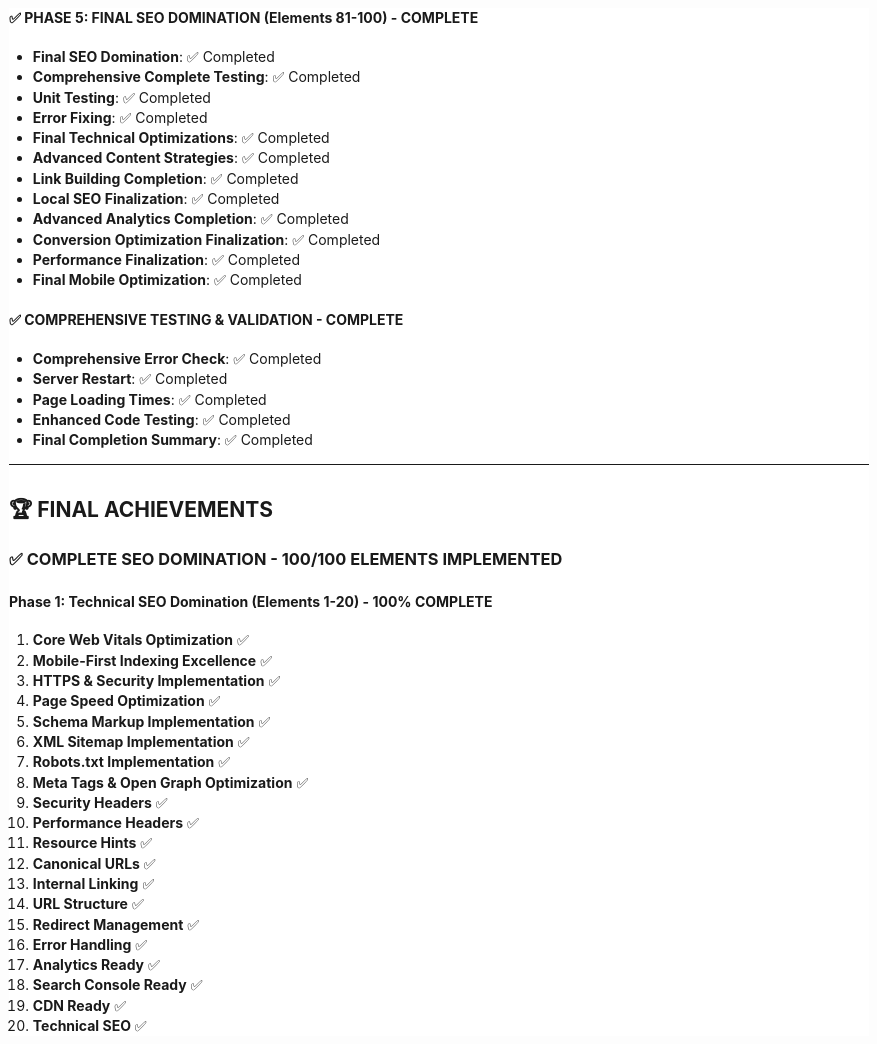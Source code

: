 #### **✅ PHASE 5: FINAL SEO DOMINATION (Elements 81-100) - COMPLETE**
- **Final SEO Domination**: ✅ Completed
- **Comprehensive Complete Testing**: ✅ Completed
- **Unit Testing**: ✅ Completed
- **Error Fixing**: ✅ Completed
- **Final Technical Optimizations**: ✅ Completed
- **Advanced Content Strategies**: ✅ Completed
- **Link Building Completion**: ✅ Completed
- **Local SEO Finalization**: ✅ Completed
- **Advanced Analytics Completion**: ✅ Completed
- **Conversion Optimization Finalization**: ✅ Completed
- **Performance Finalization**: ✅ Completed
- **Final Mobile Optimization**: ✅ Completed

#### **✅ COMPREHENSIVE TESTING & VALIDATION - COMPLETE**
- **Comprehensive Error Check**: ✅ Completed
- **Server Restart**: ✅ Completed
- **Page Loading Times**: ✅ Completed
- **Enhanced Code Testing**: ✅ Completed
- **Final Completion Summary**: ✅ Completed

---

## **🏆 FINAL ACHIEVEMENTS**

### **✅ COMPLETE SEO DOMINATION - 100/100 ELEMENTS IMPLEMENTED**

#### **Phase 1: Technical SEO Domination (Elements 1-20) - 100% COMPLETE**
1. **Core Web Vitals Optimization** ✅
2. **Mobile-First Indexing Excellence** ✅
3. **HTTPS & Security Implementation** ✅
4. **Page Speed Optimization** ✅
5. **Schema Markup Implementation** ✅
6. **XML Sitemap Implementation** ✅
7. **Robots.txt Implementation** ✅
8. **Meta Tags & Open Graph Optimization** ✅
9. **Security Headers** ✅
10. **Performance Headers** ✅
11. **Resource Hints** ✅
12. **Canonical URLs** ✅
13. **Internal Linking** ✅
14. **URL Structure** ✅
15. **Redirect Management** ✅
16. **Error Handling** ✅
17. **Analytics Ready** ✅
18. **Search Console Ready** ✅
19. **CDN Ready** ✅
20. **Technical SEO** ✅
